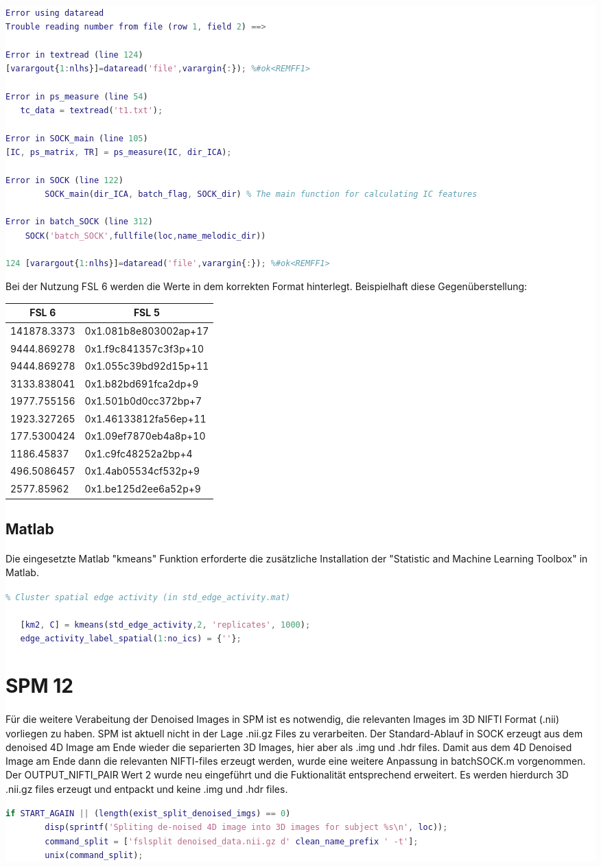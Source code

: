 ~~~matlab
Error using dataread
Trouble reading number from file (row 1, field 2) ==>

Error in textread (line 124)
[varargout{1:nlhs}]=dataread('file',varargin{:}); %#ok<REMFF1>

Error in ps_measure (line 54)
   tc_data = textread('t1.txt');

Error in SOCK_main (line 105)
[IC, ps_matrix, TR] = ps_measure(IC, dir_ICA);

Error in SOCK (line 122)
		SOCK_main(dir_ICA, batch_flag, SOCK_dir) % The main function for calculating IC features

Error in batch_SOCK (line 312)
	SOCK('batch_SOCK',fullfile(loc,name_melodic_dir))
 
124 [varargout{1:nlhs}]=dataread('file',varargin{:}); %#ok<REMFF1>
~~~~

Bei der Nutzung FSL 6 werden die Werte in dem korrekten Format hinterlegt. Beispielhaft diese Gegenüberstellung:

|FSL 6         | FSL 5 |
---------------|--------
|141878.3373   |0x1.081b8e803002ap+17
9444.869278    |0x1.f9c841357c3f3p+10
9444.869278    |0x1.055c39bd92d15p+11
3133.838041    |0x1.b82bd691fca2dp+9 
1977.755156    |0x1.501b0d0cc372bp+7
1923.327265    |0x1.46133812fa56ep+11 
177.5300424    |0x1.09ef7870eb4a8p+10 
1186.45837     |0x1.c9fc48252a2bp+4  
496.5086457    |0x1.4ab05534cf532p+9
2577.85962     |0x1.be125d2ee6a52p+9

## Matlab 
Die eingesetzte Matlab "kmeans" Funktion erforderte die zusätzliche Installation der "Statistic and Machine Learning Toolbox" in Matlab.
~~~matlab
% Cluster spatial edge activity (in std_edge_activity.mat)

   [km2, C] = kmeans(std_edge_activity,2, 'replicates', 1000);
   edge_activity_label_spatial(1:no_ics) = {''};
~~~   

# SPM 12
Für die weitere Verabeitung der Denoised Images in SPM ist es notwendig, die relevanten Images im 3D NIFTI Format (.nii) vorliegen zu haben. SPM ist aktuell nicht in der Lage .nii.gz Files zu verarbeiten. Der Standard-Ablauf in SOCK erzeugt aus dem denoised 4D Image am Ende wieder die separierten 3D Images, hier aber als .img und .hdr files. 
Damit aus dem 4D Denoised Image am Ende dann die relevanten NIFTI-files erzeugt werden, wurde eine weitere Anpassung in batchSOCK.m vorgenommen.
Der OUTPUT_NIFTI_PAIR Wert 2 wurde neu eingeführt und die Fuktionalität entsprechend erweitert. Es werden hierdurch 3D .nii.gz files erzeugt und entpackt und keine .img und .hdr files.
~~~matlab
if START_AGAIN || (length(exist_split_denoised_imgs) == 0)
		disp(sprintf('Spliting de-noised 4D image into 3D images for subject %s\n', loc));
		command_split = ['fslsplit denoised_data.nii.gz d' clean_name_prefix ' -t'];
		unix(command_split);
~~~